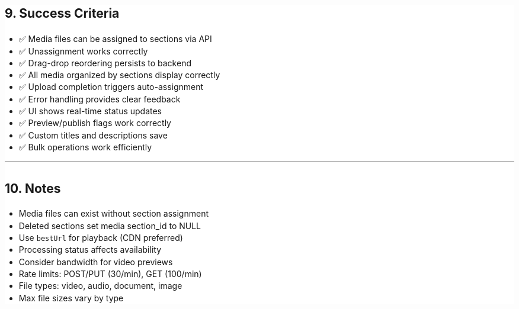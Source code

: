 
## 9. Success Criteria

- ✅ Media files can be assigned to sections via API
- ✅ Unassignment works correctly
- ✅ Drag-drop reordering persists to backend
- ✅ All media organized by sections display correctly
- ✅ Upload completion triggers auto-assignment
- ✅ Error handling provides clear feedback
- ✅ UI shows real-time status updates
- ✅ Preview/publish flags work correctly
- ✅ Custom titles and descriptions save
- ✅ Bulk operations work efficiently

---

## 10. Notes

- Media files can exist without section assignment
- Deleted sections set media section_id to NULL
- Use `bestUrl` for playback (CDN preferred)
- Processing status affects availability
- Consider bandwidth for video previews
- Rate limits: POST/PUT (30/min), GET (100/min)
- File types: video, audio, document, image
- Max file sizes vary by type